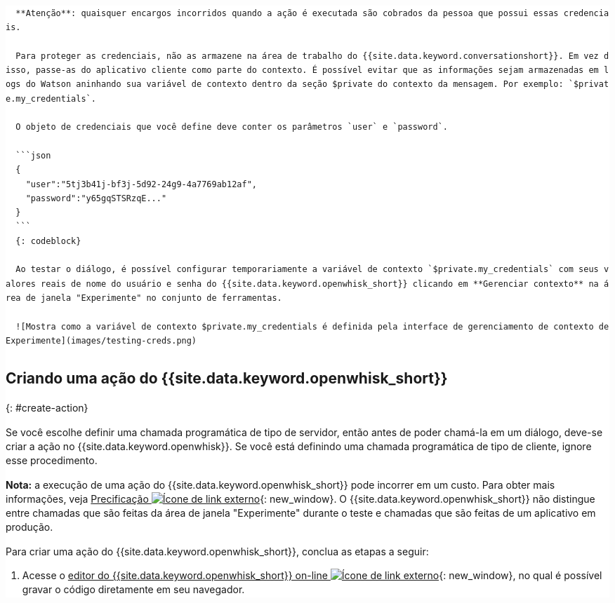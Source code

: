       **Atenção**: quaisquer encargos incorridos quando a ação é executada são cobrados da pessoa que possui essas credenciais.

      Para proteger as credenciais, não as armazene na área de trabalho do {{site.data.keyword.conversationshort}}. Em vez disso, passe-as do aplicativo cliente como parte do contexto. É possível evitar que as informações sejam armazenadas em logs do Watson aninhando sua variável de contexto dentro da seção $private do contexto da mensagem. Por exemplo: `$private.my_credentials`.

      O objeto de credenciais que você define deve conter os parâmetros `user` e `password`.

      ```json
      {
        "user":"5tj3b41j-bf3j-5d92-24g9-4a7769ab12af",
        "password":"y65gqSTSRzqE..."
      }
      ```
      {: codeblock}

      Ao testar o diálogo, é possível configurar temporariamente a variável de contexto `$private.my_credentials` com seus valores reais de nome do usuário e senha do {{site.data.keyword.openwhisk_short}} clicando em **Gerenciar contexto** na área de janela "Experimente" no conjunto de ferramentas.

      ![Mostra como a variável de contexto $private.my_credentials é definida pela interface de gerenciamento de contexto de Experimente](images/testing-creds.png)

## Criando uma ação do {{site.data.keyword.openwhisk_short}}
{: #create-action}

Se você escolhe definir uma chamada programática de tipo de servidor, então antes de poder chamá-la em um diálogo, deve-se criar a ação no {{site.data.keyword.openwhisk}}. Se você está definindo uma chamada programática de tipo de cliente, ignore esse procedimento.

**Nota:** a execução de uma ação do {{site.data.keyword.openwhisk_short}} pode incorrer em um custo. Para obter mais informações, veja [Precificação ![Ícone de link externo](../../icons/launch-glyph.svg "Ícone de link externo")](https://console.bluemix.net/openwhisk/learn/pricing){: new_window}. O {{site.data.keyword.openwhisk_short}} não distingue entre chamadas que são feitas da área de janela "Experimente" durante o teste e chamadas que são feitas de um aplicativo em produção.

Para criar uma ação do {{site.data.keyword.openwhisk_short}}, conclua as etapas a seguir:

1.  Acesse o [editor do {{site.data.keyword.openwhisk_short}} on-line ![Ícone de link externo](../../icons/launch-glyph.svg "Ícone de link externo")](https://console.ng.bluemix.net/openwhisk/create){: new_window}, no qual é possível gravar o código diretamente em seu navegador.
